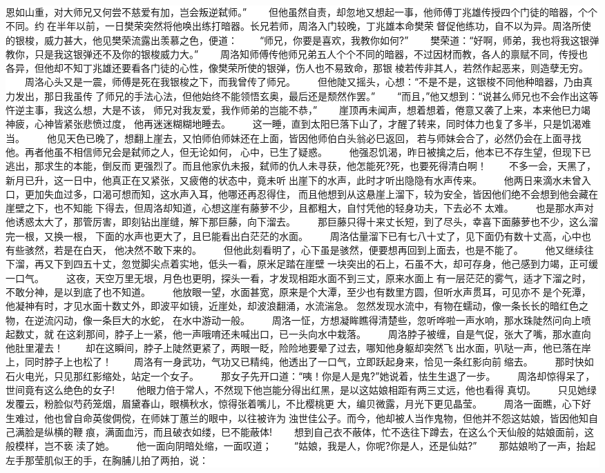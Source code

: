 恩如山重，对大师兄又何尝不慈爱有加，岂会叛逆弑师。”
　　但他虽然自责，却忽地又想起一事，他师傅丁兆雄传授四个门徒的暗器，个个不同。约
在半年以前，一日樊荣突然将他唤出练打暗器。长兄若师，周洛入门较晚，丁兆雄本命樊荣
督促他练功，自不以为异。周洛所使的银梭，威力甚大，他见樊荣流露出羡慕之色，便道：
　　“师兄，你要是喜欢，我教你如何?”
　　樊荣道：“好啊，师弟，我也将我这银弹教你，只是我这银弹还不及你的银梭威力大。”
　　周洛知师傅传他师兄弟五人个个不同的暗器，不过因材而教，各人的禀赋不同，传授也
各异，但他却不知丁兆雄还要看各门徒的心性，像樊荣所使的银弹，伤人也不易致命，那银
棱若传非其人，若然作起恶来，则造孽无穷。
　　周洛心头又是一震，师傅是死在我银梭之下，而我曾传了师兄。
　　但他陡又摇头，心想：“不是不是，这银梭不同他种暗器，乃由真力发出，那日我虽传
了师兄的手法心法，但他始终不能领悟玄奥，最后还是颓然作罢。”
　　“而且，”他又想到：“说甚么师兄也不会作出这等忤逆主事，我这么想，大是不该，
师兄对我友爱，我作师弟的岂能不恭，”
　　崖顶再未闻声，想着想着，倦意又袭了上来，本来他巳力竭神疲，心神皆紧张悲愤过度，
他再迷迷糊糊地睡去。
　　这一睡，直到太阳巳落下山了，才醒了转来，同时体力也复了多半，只是饥渴难当。
　　他见天色已晚了，想翻上崖去，又怕师伯师妹还在上面，皆因他师伯白头翁必巳返回，
若与师妹会合了，必然仍会在上面寻找他。再者他虽不相信师兄会是弑师之人，但无论如何，
心中，已生了疑惑。
　　他强忍饥渴，昨日被擒之后，他本已不存生望，但现下已逃出，那求生的本能，倒反而
更强烈了。而且他家仇未报，弑师的仇人未寻获，他怎能死?死，也要死得清白啊！
　　不多一会，天黑了，新月已升，这一日中，他真正在又紧张，又疲倦的状态中，竟未听
出崖下的水声，此时才听出隐隐有水声传来。
　　他两日来滴水未曾入口，更加失血过多，口渴可想而知，这水声入耳，他哪还再忍得住，
而且他想到从这悬崖上溜下，较为安全，皆因他们绝不会想到他会藏在崖壁之下，也不知能
下得去，但周洛却知道，心想这崖有藤萝不少，且都粗大，自忖凭他的轻身功夫，下去必不
太难。
　　也是那水声对他诱惑太大了，那管厉害，即刻钻出崖缝，解下那巨藤，向下溜去。
　　那巨藤只得十来丈长短，到了尽头，幸喜下面藤萝也不少，这么溜完一根，又换一根，
下面的水声也更大了，且巳能看出白茫茫的水面。
　　周洛估量溜下已有七八十丈了，见下面仍有数十丈高，心中也有些骇然，若是在白天，
他决然不敢下来的。
　　但他此刻看明了，心下虽是骇然，便要想再回到上面去，也是不能了。
　　他又继续往下溜，再又下到四五十丈，忽觉脚尖点着实地，低头一看，原米足踏在崖壁
一块突出的石上，石虽不大，却可存身，他己感到力竭，正可缓一口气。
　　这夜，天空万里无垠，月色也更明，探头一看，才发现相距水面不到三丈，原来水面上
有一层茫茫的雾气，适才下溜之时，不敢分神，是以到底了也不知道。
　　他放眼一望，水面甚宽，原来是个大潭，至少也有数里方圆，但听水声贯耳，可见亦不
是个死潭，他凝神有时，才见水面十数丈外，即波平如镜，近崖处，却波浪翻涌，水流湍急。
忽然发现水流中，有物在蠕动，像一条长长的暗红色之物，在逆流闪动，像一条巨大的水蛇，
在水中游动一般。
　　周洛一怔，方想凝眸瞧得清楚些，忽听哗啦一声水响，那水珠陡然问向上喷起数丈，就
在这刹那间，脖子上一紧，他一声哦唷还未喊出口，已一头向水中栽落。
　　周洛脖子被缠，自是气促，张大了嘴，那水直向他肚里灌去！
　　却在这瞬间，脖子上陡然更紧了，两眼一眨，险险地要晕了过去，哪知他身躯却突然飞
出水面，叭哒一声，他已落在岸上，同时脖子上也松了！
　　周洛有一身武功，气功又已精纯，他透出了一口气，立即跃起身来，恰见一条红影向前
缩去。
　　那时快如石火电光，只见那红影缩处，站定一个女子。
　　那女子先开口道：“咦！你是人是鬼?”她说着，怯生生退了一步。
　　周洛却惊得呆了，世间竟有这么绝色的女子!
　　他眼力倍于常人，不然现下他岂能分得出红黑，是以这姑娘相距有两三丈远，他也看得
真切。
　　只见她绿发覆云，粉脸似芍药笼烟，眉黛春山，眼横秋水，惊得张着嘴儿，不比樱桃更
大，编贝微露，月光下更见晶莹。
　　周洛一面瞧，心下好生难过，他也曾自命英俊倜傥，在师妹丁蕙兰的眼中，以往被许为
浊世佳公子。而今，他却被人当作鬼物，但他并不怨这姑娘，皆因他知自己满脸是纵横的鞭
痕，满面血污，而且破衣如缕，巳不能蔽体!
　　想到自己衣不蔽体，忙不迭往下蹲去，在这么个天仙般的姑娘面前，这般模样，岂不亵
渎了她。
　　他一面向阴暗处缩，一面叹道；
　　“姑娘，我是人，你呢?你是人，还是仙姑?”
　　那姑娘哟了一声，抬起左手那莹肌似王的手，在胸脯儿拍了两拍，说：